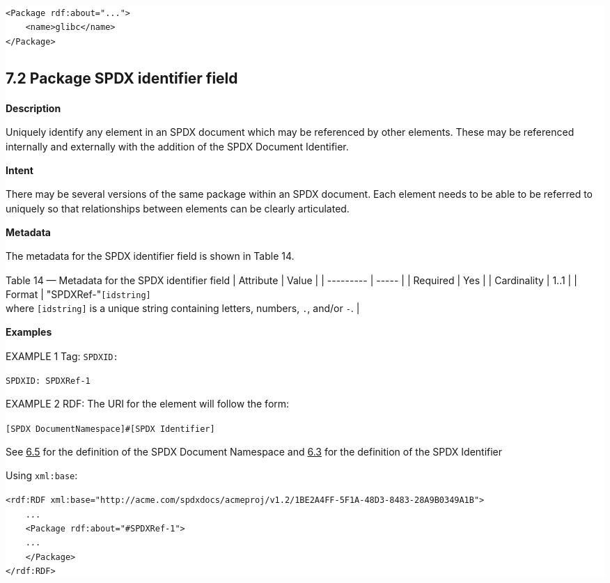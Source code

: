 ```text
<Package rdf:about="...">
    <name>glibc</name>
</Package>
```

## 7.2 Package SPDX identifier field <a name="3.2"></a>

**Description**

Uniquely identify any element in an SPDX document which may be referenced by other elements. These may be referenced internally and externally with the addition of the SPDX Document Identifier.

**Intent**

There may be several versions of the same package within an SPDX document. Each element needs to be able to be referred to uniquely so that relationships between elements can be clearly articulated.

**Metadata**

The metadata for the SPDX identifier field is shown in Table 14.

Table 14 — Metadata for the SPDX identifier field
| Attribute | Value |
| --------- | ----- |
| Required | Yes |
| Cardinality | 1..1 |
| Format | "SPDXRef-"`[idstring]` <br> where `[idstring]` is a unique string containing letters, numbers, `.`, and/or `-`. |

**Examples**

EXAMPLE 1 Tag: `SPDXID:`

```text
SPDXID: SPDXRef-1
```

EXAMPLE 2 RDF: The URI for the element will follow the form:

```text
[SPDX DocumentNamespace]#[SPDX Identifier]
```

See [6.5](2-document-creation-information.md#2.5) for the definition of the SPDX Document Namespace and [6.3](2-document-creation-information.md#2.3) for the definition of the SPDX Identifier

Using `xml:base`:

```text
<rdf:RDF xml:base="http://acme.com/spdxdocs/acmeproj/v1.2/1BE2A4FF-5F1A-48D3-8483-28A9B0349A1B">
    ...
    <Package rdf:about="#SPDXRef-1">
    ...
    </Package>
</rdf:RDF>
```


[Bazaar]: http://bazaar.canonical.com/
[FSF]: http://www.fsf.org/
[Git]: https://git-scm.com/
[glibc]: https://www.gnu.org/software/libc/
[LinuxFoundation]: https://www.linuxfoundation.org/
[MD2]: https://tools.ietf.org/html/rfc1319
[MD4]: https://tools.ietf.org/html/rfc1320
[MD5]: https://tools.ietf.org/html/rfc1321
[MD6]: https://groups.csail.mit.edu/cis/md6/
[Mercurial]: https://www.mercurial-scm.org/
[pip-vcs]: https://pip.pypa.io/en/latest/reference/pip_install.html#vcs-support
[Red Hat]: https://www.redhat.com/
[rfc3986]: https://tools.ietf.org/html/rfc3986
[SHA-1]: https://tools.ietf.org/html/rfc3174
[SHA-224]: https://en.wikipedia.org/wiki/SHA-2
[SHA-256]: https://tools.ietf.org/html/rfc6234
[SHA-384]: https://en.wikipedia.org/wiki/SHA-2
[SHA-512]: https://en.wikipedia.org/wiki/SHA-2
[SourceForge]: https://sourceforge.net/
[Subversion]: https://subversion.apache.org/
[doap]: http://usefulinc.com/ns/doap